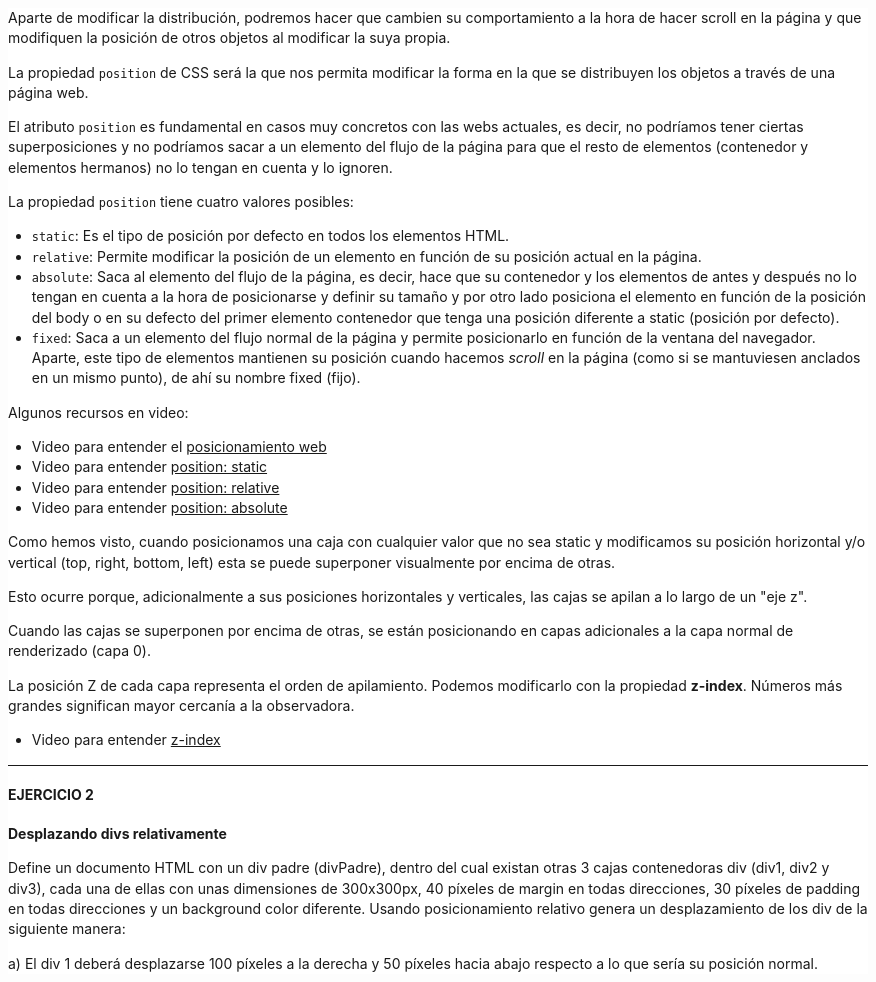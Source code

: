 Aparte de modificar la distribución, podremos hacer que cambien su comportamiento a la hora de hacer scroll en la página y que modifiquen la posición de otros objetos al modificar la suya propia.

La propiedad `position` de CSS será la que nos permita modificar la forma en la que se distribuyen los objetos a través de una página web.

El atributo `position` es fundamental en casos muy concretos con las webs actuales, es decir, no podríamos tener ciertas superposiciones y no podríamos sacar a un elemento del flujo de la página para que el resto de elementos (contenedor y elementos hermanos) no lo tengan en cuenta y lo ignoren.

La propiedad `position` tiene cuatro valores posibles:
* `static`: Es el tipo de posición por defecto en todos los elementos HTML.
* `relative`: Permite modificar la posición de un elemento en función de su posición actual en la página.
* `absolute`: Saca al elemento del flujo de la página, es decir, hace que su contenedor y los elementos de antes y después no lo tengan en cuenta a la hora de posicionarse y definir su tamaño y por otro lado posiciona el elemento en función de la posición del body o en su defecto del primer elemento contenedor que tenga una posición diferente a static (posición por defecto).
* `fixed`: Saca a un elemento del flujo normal de la página y permite posicionarlo en función de la ventana del navegador. Aparte, este tipo de elementos mantienen su posición cuando hacemos *scroll* en la página (como si se mantuviesen anclados en un mismo punto), de ahí su nombre fixed (fijo).

Algunos recursos en video:
- Video para entender el [posicionamiento web](https://www.youtube.com/watch?v=13CbCpAnvYI)
- Video para entender [position: static](https://www.youtube.com/watch?v=whqnlupzpNk)
- Video para entender [position: relative](https://www.youtube.com/watch?v=X6lG1biGJa8)
- Video para entender [position: absolute](https://www.youtube.com/watch?v=wpuP2kCN6QE)

Como hemos visto, cuando posicionamos una caja con cualquier valor que no sea static y modificamos su posición horizontal y/o vertical (top, right, bottom, left) esta se puede superponer visualmente por encima de otras.

Esto ocurre porque, adicionalmente a sus posiciones horizontales y verticales, las cajas se apilan a lo largo de un "eje z".

Cuando las cajas se superponen por encima de otras, se están posicionando en capas adicionales a la capa normal de renderizado (capa 0).

La posición Z de cada capa representa el orden de apilamiento. Podemos modificarlo con la propiedad **z-index**. Números más grandes significan mayor cercanía a la observadora.

- Video para entender [z-index](https://www.youtube.com/watch?v=u2O_ys4X1cQ)

* * *

#### EJERCICIO 2

**Desplazando divs relativamente**

Define un documento HTML con un div padre (divPadre), dentro del cual existan otras 3 cajas contenedoras div (div1, div2 y div3), cada una de ellas con unas dimensiones de 300x300px, 40 píxeles de margin en todas direcciones, 30 píxeles de padding en todas direcciones y un background color diferente. Usando posicionamiento relativo genera un desplazamiento de los div de la siguiente manera:

a) El div 1 deberá desplazarse 100 píxeles a la derecha y 50 píxeles hacia abajo respecto a lo que sería su posición normal.
